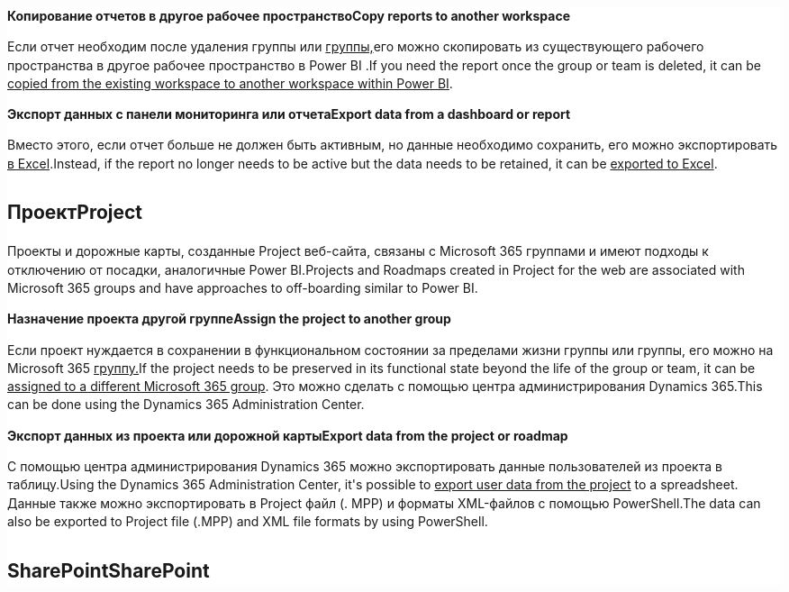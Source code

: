 <span data-ttu-id="a3f8c-253">**Копирование отчетов в другое рабочее пространство**</span><span class="sxs-lookup"><span data-stu-id="a3f8c-253">**Copy reports to another workspace**</span></span>

<span data-ttu-id="a3f8c-254">Если отчет необходим после удаления группы или [группы,](/power-bi/connect-data/service-datasets-copy-reports)его можно скопировать из существующего рабочего пространства в другое рабочее пространство в Power BI .</span><span class="sxs-lookup"><span data-stu-id="a3f8c-254">If you need the report once the group or team is deleted, it can be [copied from the existing workspace to another workspace within Power BI](/power-bi/connect-data/service-datasets-copy-reports).</span></span>

<span data-ttu-id="a3f8c-255">**Экспорт данных с панели мониторинга или отчета**</span><span class="sxs-lookup"><span data-stu-id="a3f8c-255">**Export data from a dashboard or report**</span></span>

<span data-ttu-id="a3f8c-256">Вместо этого, если отчет больше не должен быть активным, но данные необходимо сохранить, его можно экспортировать [в Excel](/power-bi/visuals/power-bi-visualization-export-data).</span><span class="sxs-lookup"><span data-stu-id="a3f8c-256">Instead, if the report no longer needs to be active but the data needs to be retained, it can be [exported to Excel](/power-bi/visuals/power-bi-visualization-export-data).</span></span>

## <a name="project"></a><span data-ttu-id="a3f8c-257">Проект</span><span class="sxs-lookup"><span data-stu-id="a3f8c-257">Project</span></span>

<span data-ttu-id="a3f8c-258">Проекты и дорожные карты, созданные Project веб-сайта, связаны с Microsoft 365 группами и имеют подходы к отключению от посадки, аналогичные Power BI.</span><span class="sxs-lookup"><span data-stu-id="a3f8c-258">Projects and Roadmaps created in Project for the web are associated with Microsoft 365 groups and have approaches to off-boarding similar to Power BI.</span></span>

<span data-ttu-id="a3f8c-259">**Назначение проекта другой группе**</span><span class="sxs-lookup"><span data-stu-id="a3f8c-259">**Assign the project to another group**</span></span>

<span data-ttu-id="a3f8c-260">Если проект нуждается в сохранении в функциональном состоянии за пределами жизни группы или группы, его можно на Microsoft 365 [группу.](/project-for-the-web/access-a-project-after-group-is-deleted#reassign-the-project)</span><span class="sxs-lookup"><span data-stu-id="a3f8c-260">If the project needs to be preserved in its functional state beyond the life of the group or team, it can be [assigned to a different Microsoft 365 group](/project-for-the-web/access-a-project-after-group-is-deleted#reassign-the-project).</span></span> <span data-ttu-id="a3f8c-261">Это можно сделать с помощью центра администрирования Dynamics 365.</span><span class="sxs-lookup"><span data-stu-id="a3f8c-261">This can be done using the Dynamics 365 Administration Center.</span></span>

<span data-ttu-id="a3f8c-262">**Экспорт данных из проекта или дорожной карты**</span><span class="sxs-lookup"><span data-stu-id="a3f8c-262">**Export data from the project or roadmap**</span></span>

<span data-ttu-id="a3f8c-263">С помощью центра администрирования Dynamics 365 [](/project-for-the-web/export-user-data-from-project-for-the-web) можно экспортировать данные пользователей из проекта в таблицу.</span><span class="sxs-lookup"><span data-stu-id="a3f8c-263">Using the Dynamics 365 Administration Center, it's possible to [export user data from the project](/project-for-the-web/export-user-data-from-project-for-the-web) to a spreadsheet.</span></span> <span data-ttu-id="a3f8c-264">Данные также можно экспортировать в Project файл (. MPP) и форматы XML-файлов с помощью PowerShell.</span><span class="sxs-lookup"><span data-stu-id="a3f8c-264">The data can also be exported to Project file (.MPP) and XML file formats by using PowerShell.</span></span>

## <a name="sharepoint"></a><span data-ttu-id="a3f8c-265">SharePoint</span><span class="sxs-lookup"><span data-stu-id="a3f8c-265">SharePoint</span></span>
